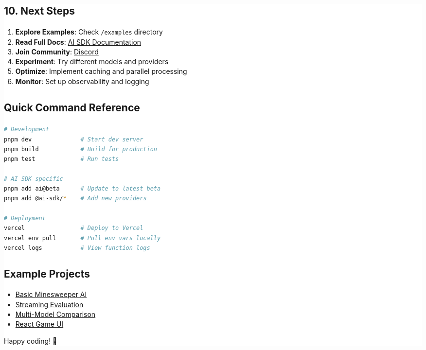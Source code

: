## 10. Next Steps

1. **Explore Examples**: Check `/examples` directory
2. **Read Full Docs**: [AI SDK Documentation](https://sdk.vercel.ai/docs)
3. **Join Community**: [Discord](https://vercel.com/discord)
4. **Experiment**: Try different models and providers
5. **Optimize**: Implement caching and parallel processing
6. **Monitor**: Set up observability and logging

## Quick Command Reference

```bash
# Development
pnpm dev              # Start dev server
pnpm build            # Build for production
pnpm test             # Run tests

# AI SDK specific
pnpm add ai@beta      # Update to latest beta
pnpm add @ai-sdk/*    # Add new providers

# Deployment
vercel                # Deploy to Vercel
vercel env pull       # Pull env vars locally
vercel logs           # View function logs
```

## Example Projects

- [Basic Minesweeper AI](/examples/basic-minesweeper)
- [Streaming Evaluation](/examples/streaming-eval)
- [Multi-Model Comparison](/examples/model-comparison)
- [React Game UI](/examples/react-game-ui)

Happy coding! 🚀